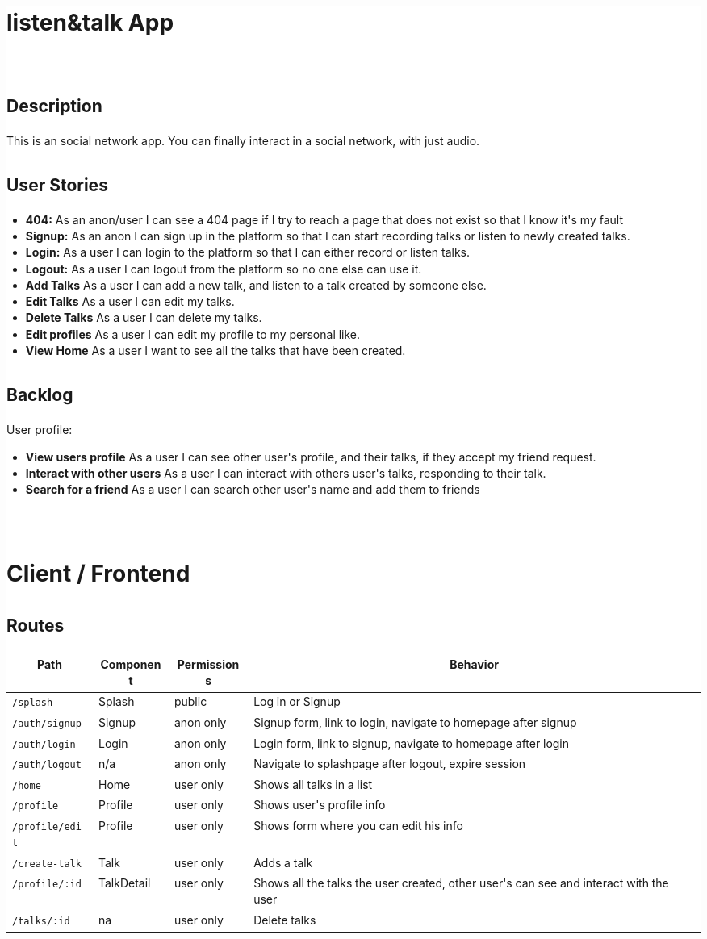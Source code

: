 
# listen&talk App

<br>

## Description

This is an social network app. You can finally interact in a social network, with just audio.

## User Stories

-  **404:** As an anon/user I can see a 404 page if I try to reach a page that does not exist so that I know it's my fault
-  **Signup:** As an anon I can sign up in the platform so that I can start recording talks or listen to newly created talks.
-  **Login:** As a user I can login to the platform so that I can either record or listen talks.
-  **Logout:** As a user I can logout from the platform so no one else can use it.
-  **Add Talks** As a user I can add a new talk, and listen to a talk created by someone else.
-  **Edit Talks** As a user I can edit my talks.
-  **Delete Talks** As a user I can delete my talks.
-  **Edit profiles** As a user I can edit my profile to my personal like.
-  **View Home** As a user I want to see all the talks that have been created.





## Backlog

User profile:
-  **View users profile** As a user I can see other user's profile, and their talks, if they accept my friend request.
-  **Interact with other users** As a user I can interact with others user's talks, responding to their talk.
-  **Search for a friend** As a user I can search other user's name and add them to friends



<br>


# Client / Frontend

## Routes
| Path                      | Component            | Permissions | Behavior                                                     |
| ------------------------- | -------------------- | ----------- | ------------------------------------------------------------ |
| `/splash`                 | Splash               | public      | Log in or Signup                                             |
| `/auth/signup`            | Signup               | anon only   | Signup form, link to login, navigate to homepage after signup|
| `/auth/login`             | Login                | anon only   | Login form, link to signup, navigate to homepage after login |
| `/auth/logout`            | n/a                  | anon only   | Navigate to splashpage after logout, expire session          |
| `/home`                   | Home                 | user only   | Shows all talks in a list                                    |
| `/profile`                | Profile              | user only   | Shows user's profile info                                    |
| `/profile/edit`           | Profile              | user only   | Shows form where you can edit his info                       |
| `/create-talk`            | Talk                 | user only   | Adds a talk                                                  |
| `/profile/:id`            | TalkDetail           | user only   | Shows all the talks the user created, other user's can see and interact with the user |
| `/talks/:id`              | na                   | user only   | Delete talks                                                 |
